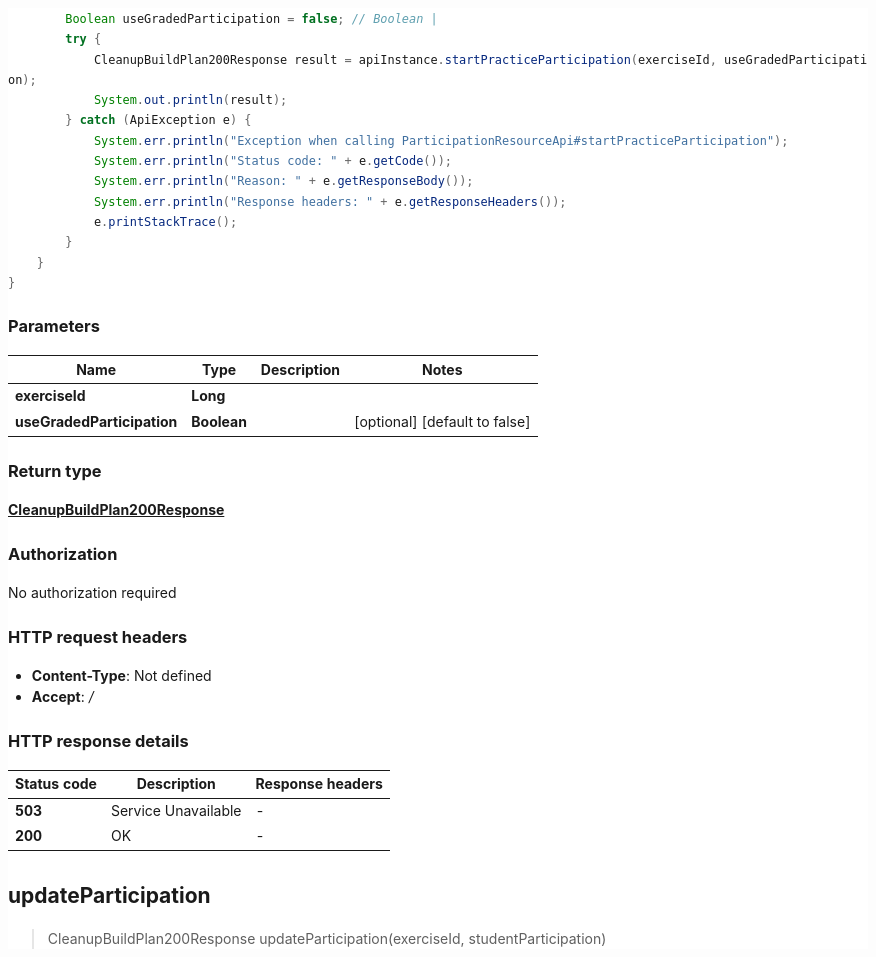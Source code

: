 ```java
        Boolean useGradedParticipation = false; // Boolean | 
        try {
            CleanupBuildPlan200Response result = apiInstance.startPracticeParticipation(exerciseId, useGradedParticipation);
            System.out.println(result);
        } catch (ApiException e) {
            System.err.println("Exception when calling ParticipationResourceApi#startPracticeParticipation");
            System.err.println("Status code: " + e.getCode());
            System.err.println("Reason: " + e.getResponseBody());
            System.err.println("Response headers: " + e.getResponseHeaders());
            e.printStackTrace();
        }
    }
}
```

### Parameters


| Name | Type | Description  | Notes |
|------------- | ------------- | ------------- | -------------|
| **exerciseId** | **Long**|  | |
| **useGradedParticipation** | **Boolean**|  | [optional] [default to false] |

### Return type

[**CleanupBuildPlan200Response**](CleanupBuildPlan200Response.md)

### Authorization

No authorization required

### HTTP request headers

- **Content-Type**: Not defined
- **Accept**: */*

### HTTP response details
| Status code | Description | Response headers |
|-------------|-------------|------------------|
| **503** | Service Unavailable |  -  |
| **200** | OK |  -  |


## updateParticipation

> CleanupBuildPlan200Response updateParticipation(exerciseId, studentParticipation)

